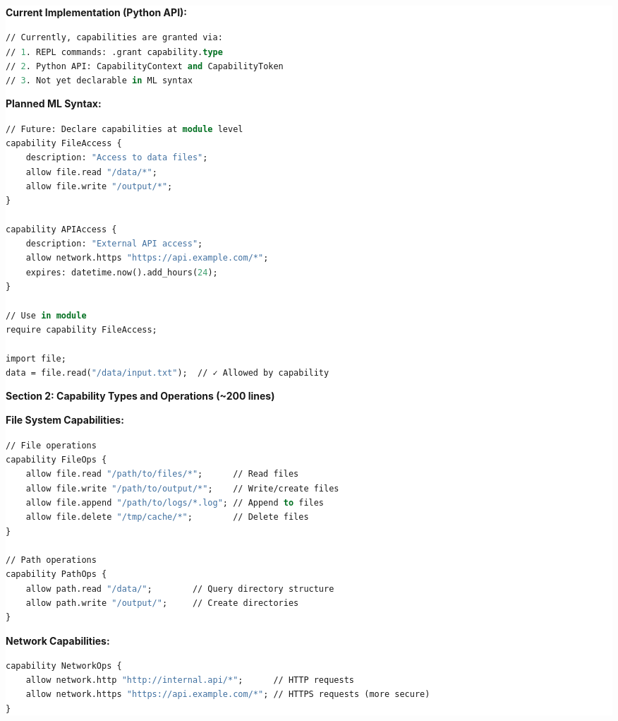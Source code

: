 **Current Implementation (Python API):**
```ml
// Currently, capabilities are granted via:
// 1. REPL commands: .grant capability.type
// 2. Python API: CapabilityContext and CapabilityToken
// 3. Not yet declarable in ML syntax
```

**Planned ML Syntax:**
```ml
// Future: Declare capabilities at module level
capability FileAccess {
    description: "Access to data files";
    allow file.read "/data/*";
    allow file.write "/output/*";
}

capability APIAccess {
    description: "External API access";
    allow network.https "https://api.example.com/*";
    expires: datetime.now().add_hours(24);
}

// Use in module
require capability FileAccess;

import file;
data = file.read("/data/input.txt");  // ✓ Allowed by capability
```

**Section 2: Capability Types and Operations (~200 lines)**

**File System Capabilities:**
```ml
// File operations
capability FileOps {
    allow file.read "/path/to/files/*";      // Read files
    allow file.write "/path/to/output/*";    // Write/create files
    allow file.append "/path/to/logs/*.log"; // Append to files
    allow file.delete "/tmp/cache/*";        // Delete files
}

// Path operations
capability PathOps {
    allow path.read "/data/";        // Query directory structure
    allow path.write "/output/";     // Create directories
}
```

**Network Capabilities:**
```ml
capability NetworkOps {
    allow network.http "http://internal.api/*";      // HTTP requests
    allow network.https "https://api.example.com/*"; // HTTPS requests (more secure)
}
```
